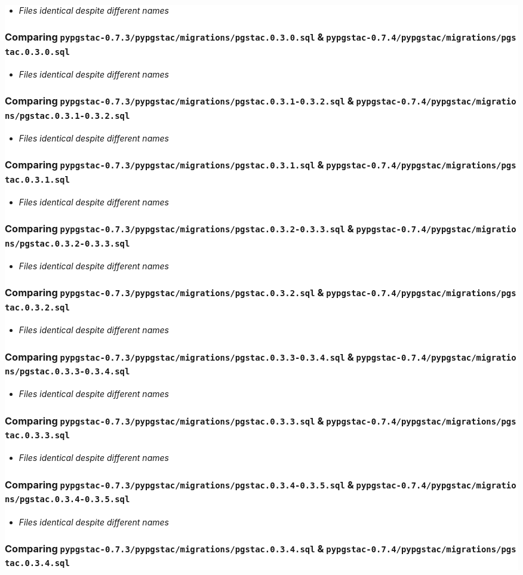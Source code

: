  * *Files identical despite different names*

### Comparing `pypgstac-0.7.3/pypgstac/migrations/pgstac.0.3.0.sql` & `pypgstac-0.7.4/pypgstac/migrations/pgstac.0.3.0.sql`

 * *Files identical despite different names*

### Comparing `pypgstac-0.7.3/pypgstac/migrations/pgstac.0.3.1-0.3.2.sql` & `pypgstac-0.7.4/pypgstac/migrations/pgstac.0.3.1-0.3.2.sql`

 * *Files identical despite different names*

### Comparing `pypgstac-0.7.3/pypgstac/migrations/pgstac.0.3.1.sql` & `pypgstac-0.7.4/pypgstac/migrations/pgstac.0.3.1.sql`

 * *Files identical despite different names*

### Comparing `pypgstac-0.7.3/pypgstac/migrations/pgstac.0.3.2-0.3.3.sql` & `pypgstac-0.7.4/pypgstac/migrations/pgstac.0.3.2-0.3.3.sql`

 * *Files identical despite different names*

### Comparing `pypgstac-0.7.3/pypgstac/migrations/pgstac.0.3.2.sql` & `pypgstac-0.7.4/pypgstac/migrations/pgstac.0.3.2.sql`

 * *Files identical despite different names*

### Comparing `pypgstac-0.7.3/pypgstac/migrations/pgstac.0.3.3-0.3.4.sql` & `pypgstac-0.7.4/pypgstac/migrations/pgstac.0.3.3-0.3.4.sql`

 * *Files identical despite different names*

### Comparing `pypgstac-0.7.3/pypgstac/migrations/pgstac.0.3.3.sql` & `pypgstac-0.7.4/pypgstac/migrations/pgstac.0.3.3.sql`

 * *Files identical despite different names*

### Comparing `pypgstac-0.7.3/pypgstac/migrations/pgstac.0.3.4-0.3.5.sql` & `pypgstac-0.7.4/pypgstac/migrations/pgstac.0.3.4-0.3.5.sql`

 * *Files identical despite different names*

### Comparing `pypgstac-0.7.3/pypgstac/migrations/pgstac.0.3.4.sql` & `pypgstac-0.7.4/pypgstac/migrations/pgstac.0.3.4.sql`
